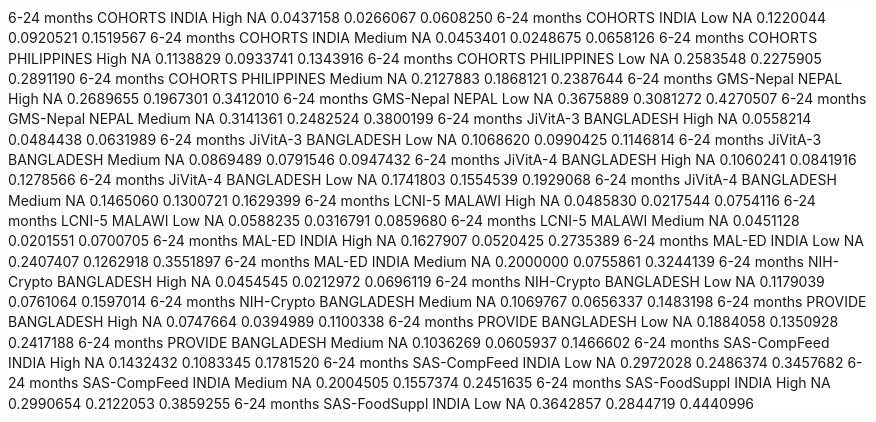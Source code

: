 6-24 months   COHORTS          INDIA                          High                 NA                0.0437158   0.0266067   0.0608250
6-24 months   COHORTS          INDIA                          Low                  NA                0.1220044   0.0920521   0.1519567
6-24 months   COHORTS          INDIA                          Medium               NA                0.0453401   0.0248675   0.0658126
6-24 months   COHORTS          PHILIPPINES                    High                 NA                0.1138829   0.0933741   0.1343916
6-24 months   COHORTS          PHILIPPINES                    Low                  NA                0.2583548   0.2275905   0.2891190
6-24 months   COHORTS          PHILIPPINES                    Medium               NA                0.2127883   0.1868121   0.2387644
6-24 months   GMS-Nepal        NEPAL                          High                 NA                0.2689655   0.1967301   0.3412010
6-24 months   GMS-Nepal        NEPAL                          Low                  NA                0.3675889   0.3081272   0.4270507
6-24 months   GMS-Nepal        NEPAL                          Medium               NA                0.3141361   0.2482524   0.3800199
6-24 months   JiVitA-3         BANGLADESH                     High                 NA                0.0558214   0.0484438   0.0631989
6-24 months   JiVitA-3         BANGLADESH                     Low                  NA                0.1068620   0.0990425   0.1146814
6-24 months   JiVitA-3         BANGLADESH                     Medium               NA                0.0869489   0.0791546   0.0947432
6-24 months   JiVitA-4         BANGLADESH                     High                 NA                0.1060241   0.0841916   0.1278566
6-24 months   JiVitA-4         BANGLADESH                     Low                  NA                0.1741803   0.1554539   0.1929068
6-24 months   JiVitA-4         BANGLADESH                     Medium               NA                0.1465060   0.1300721   0.1629399
6-24 months   LCNI-5           MALAWI                         High                 NA                0.0485830   0.0217544   0.0754116
6-24 months   LCNI-5           MALAWI                         Low                  NA                0.0588235   0.0316791   0.0859680
6-24 months   LCNI-5           MALAWI                         Medium               NA                0.0451128   0.0201551   0.0700705
6-24 months   MAL-ED           INDIA                          High                 NA                0.1627907   0.0520425   0.2735389
6-24 months   MAL-ED           INDIA                          Low                  NA                0.2407407   0.1262918   0.3551897
6-24 months   MAL-ED           INDIA                          Medium               NA                0.2000000   0.0755861   0.3244139
6-24 months   NIH-Crypto       BANGLADESH                     High                 NA                0.0454545   0.0212972   0.0696119
6-24 months   NIH-Crypto       BANGLADESH                     Low                  NA                0.1179039   0.0761064   0.1597014
6-24 months   NIH-Crypto       BANGLADESH                     Medium               NA                0.1069767   0.0656337   0.1483198
6-24 months   PROVIDE          BANGLADESH                     High                 NA                0.0747664   0.0394989   0.1100338
6-24 months   PROVIDE          BANGLADESH                     Low                  NA                0.1884058   0.1350928   0.2417188
6-24 months   PROVIDE          BANGLADESH                     Medium               NA                0.1036269   0.0605937   0.1466602
6-24 months   SAS-CompFeed     INDIA                          High                 NA                0.1432432   0.1083345   0.1781520
6-24 months   SAS-CompFeed     INDIA                          Low                  NA                0.2972028   0.2486374   0.3457682
6-24 months   SAS-CompFeed     INDIA                          Medium               NA                0.2004505   0.1557374   0.2451635
6-24 months   SAS-FoodSuppl    INDIA                          High                 NA                0.2990654   0.2122053   0.3859255
6-24 months   SAS-FoodSuppl    INDIA                          Low                  NA                0.3642857   0.2844719   0.4440996